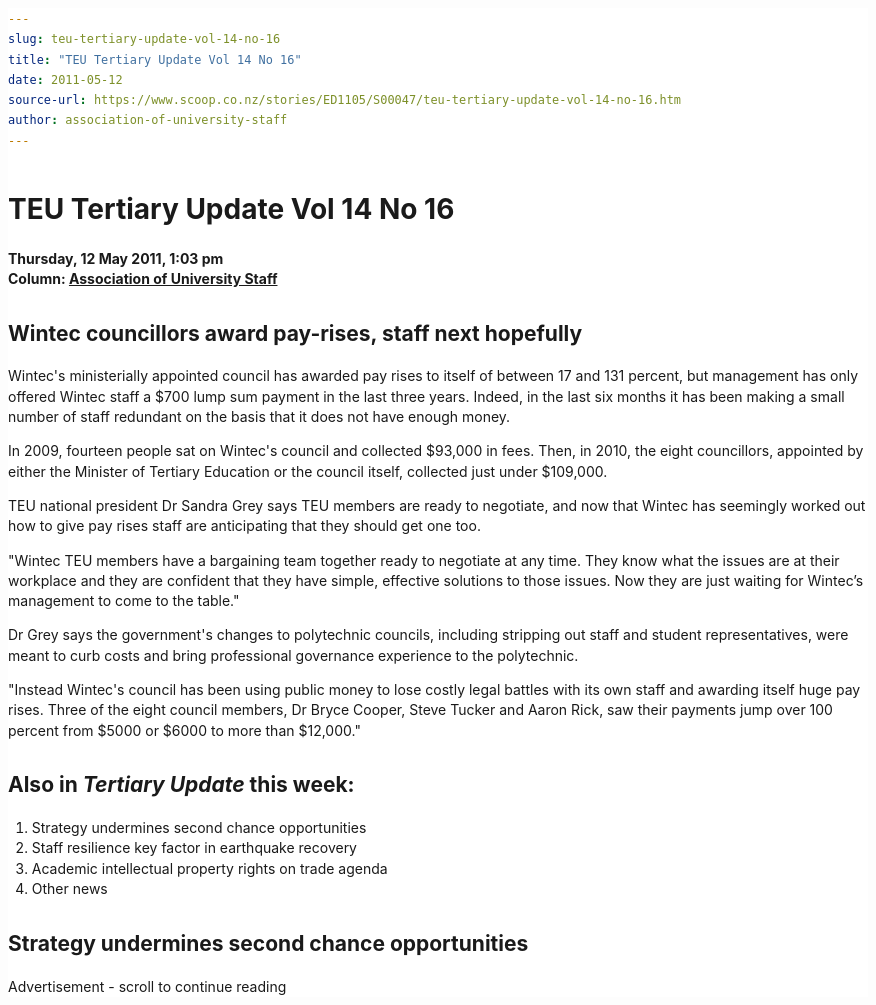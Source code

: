 ```yaml
---
slug: teu-tertiary-update-vol-14-no-16
title: "TEU Tertiary Update Vol 14 No 16"
date: 2011-05-12
source-url: https://www.scoop.co.nz/stories/ED1105/S00047/teu-tertiary-update-vol-14-no-16.htm
author: association-of-university-staff
---
```

TEU Tertiary Update Vol 14 No 16
================================

**Thursday, 12 May 2011, 1:03 pm**  
**Column: [Association of University Staff](https://info.scoop.co.nz/Association_of_University_Staff)**

Wintec councillors award pay-rises, staff next hopefully
--------------------------------------------------------

Wintec's ministerially appointed council has awarded pay rises to itself of between 17 and 131 percent, but management has only offered Wintec staff a $700 lump sum payment in the last three years. Indeed, in the last six months it has been making a small number of staff redundant on the basis that it does not have enough money.

In 2009, fourteen people sat on Wintec's council and collected $93,000 in fees. Then, in 2010, the eight councillors, appointed by either the Minister of Tertiary Education or the council itself, collected just under $109,000.

TEU national president Dr Sandra Grey says TEU members are ready to negotiate, and now that Wintec has seemingly worked out how to give pay rises staff are anticipating that they should get one too.

\"Wintec TEU members have a bargaining team together ready to negotiate at any time. They know what the issues are at their workplace and they are confident that they have simple, effective solutions to those issues. Now they are just waiting for Wintec’s management to come to the table."

Dr Grey says the government's changes to polytechnic councils, including stripping out staff and student representatives, were meant to curb costs and bring professional governance experience to the polytechnic.

"Instead Wintec's council has been using public money to lose costly legal battles with its own staff and awarding itself huge pay rises. Three of the eight council members, Dr Bryce Cooper, Steve Tucker and Aaron Rick, saw their payments jump over 100 percent from $5000 or $6000 to more than $12,000." 

Also in _Tertiary Update_ this week:
------------------------------------

1.  Strategy undermines second chance opportunities
2.  Staff resilience key factor in earthquake recovery
3.  Academic intellectual property rights on trade agenda
4.  Other news

Strategy undermines second chance opportunities
-----------------------------------------------

Advertisement - scroll to continue reading
